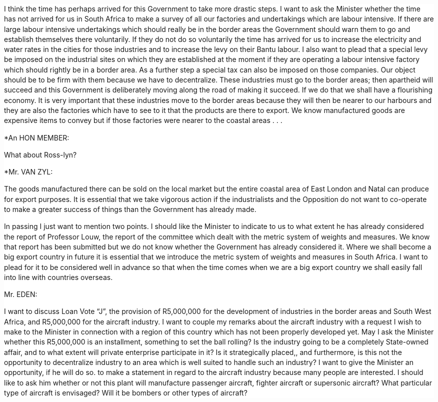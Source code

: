 <p>I think the time has perhaps arrived for this Government to take more drastic steps. I want to ask the Minister whether the time has not arrived for us in South Africa to make a survey of all our factories and undertakings which are labour intensive. If there are large labour intensive undertakings which should really be in the border areas the Government should warn them to go and establish themselves there voluntarily. If they do not do so voluntarily the time has arrived for us to increase the electricity and water rates in the cities for those industries and to increase the levy on their Bantu labour. I also want to plead that a special levy be imposed on the industrial sites on which they are established at the moment if they are operating a labour intensive factory which should rightly be in a border area. As a further step a special tax can also be imposed on those companies. Our object should be to be firm with them because we have to decentralize. These industries must go to the border areas; then apartheid will succeed and this Government is deliberately moving along the road of making it succeed. If we do that we shall have a flourishing economy. It is very important that these industries move to the border areas because they will then be nearer to our harbours and they are also the factories which have to see to it that the products are there to export. We know manufactured goods are expensive items to convey but if those factories were nearer to the coastal areas . . .</p>

</speech>

<speech by="#hon_member">

<from>*An <person refersTo="hansard_za">HON MEMBER</person>:</from>

<p>What about Ross-lyn?</p>

</speech>

<speech by="#van_zyl">

<from>*Mr. <person refersTo="hansard_za">VAN ZYL</person>:</from>

<p>The goods manufactured there can be sold on the local market but the entire coastal area of East London and Natal can produce for export purposes. It is essential that we take vigorous action if the industrialists and the Opposition do not want to co-operate to make a greater success of things than the Government has already made.</p>

<p>In passing I just want to mention two points. I should like the Minister to indicate to us to what extent he has already considered the report of Professor Louw, the report of the committee which dealt with the metric system of weights and measures. We know that report has been submitted but we do not know whether the Government has already considered it. Where we shall become a big export country in future it is essential that we introduce the metric system of weights and measures in South Africa. I want to plead for it to be considered well in advance so that when the time comes when we are a big export country we shall easily fall into line with countries overseas.</p>

</speech>

<speech by="#eden">

<from>Mr. <person refersTo="hansard_za">EDEN</person>:</from>

<p>I want to discuss Loan Vote &#x201C;J&#x201D;, the provision of R5,000,000 for the development of industries in the border areas and South West Africa, and R5,000,000 for the aircraft industry. I want to couple my remarks about the aircraft industry with a request I wish to make to the Minister in connection with a region of this country which has not been properly developed yet. May I ask the Minister whether this R5,000,000 is an installment, something to set the ball rolling? Is the industry going to be a completely State-owned affair, and to what extent will private enterprise participate in it? Is it strategically placed,, and furthermore, is this not the opportunity to decentralize industry to an area which is well suited to handle such an industry? I want to give the Minister an opportunity, if he will do so. to make a statement in regard to the aircraft industry because many people are interested. I should like to ask him whether or not this plant will manufacture passenger aircraft, fighter aircraft or supersonic aircraft? What particular type of aircraft is envisaged? Will it be bombers or other types of aircraft?</p>
